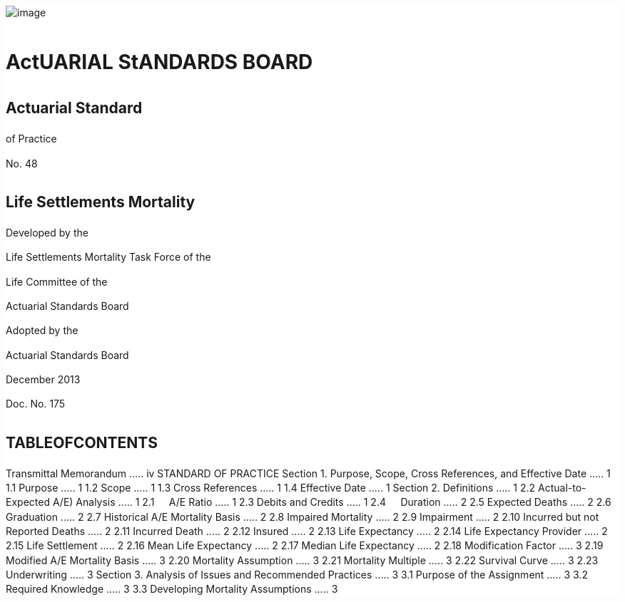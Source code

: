 <img src="https://cdn.mathpix.com/cropped/2024_04_18_9fce911e313523e37433g-01.jpg?height=309&width=333&top_left_y=233&top_left_x=885" alt="image" style="width:100%;height:auto;">

# ActUARIAL StANDARDS BOARD 

## Actuarial Standard

of Practice

No. 48

## Life Settlements Mortality

Developed by the

Life Settlements Mortality Task Force of the

Life Committee of the

Actuarial Standards Board

Adopted by the

Actuarial Standards Board

December 2013

Doc. No. 175

## TABLEOFCONTENTS

Transmittal Memorandum ..... iv
STANDARD OF PRACTICE
Section 1. Purpose, Scope, Cross References, and Effective Date ..... 1
1.1 Purpose ..... 1
1.2 Scope ..... 1
1.3 Cross References ..... 1
1.4 Effective Date ..... 1
Section 2. Definitions ..... 1
2.2 Actual-to-Expected A/E) Analysis ..... 1
$2.1 \quad \mathrm{~A} / \mathrm{E}$ Ratio ..... 1
2.3 Debits and Credits ..... 1
$2.4 \quad$ Duration ..... 2
2.5 Expected Deaths ..... 2
2.6 Graduation ..... 2
2.7 Historical A/E Mortality Basis ..... 2
2.8 Impaired Mortality ..... 2
2.9 Impairment ..... 2
2.10 Incurred but not Reported Deaths ..... 2
2.11 Incurred Death ..... 2
2.12 Insured ..... 2
2.13 Life Expectancy ..... 2
2.14 Life Expectancy Provider ..... 2
2.15 Life Settlement ..... 2
2.16 Mean Life Expectancy ..... 2
2.17 Median Life Expectancy ..... 2
2.18 Modification Factor ..... 3
2.19 Modified A/E Mortality Basis ..... 3
2.20 Mortality Assumption ..... 3
2.21 Mortality Multiple ..... 3
2.22 Survival Curve ..... 3
2.23 Underwriting ..... 3
Section 3. Analysis of Issues and Recommended Practices ..... 3
3.1 Purpose of the Assignment ..... 3
3.2 Required Knowledge ..... 3
3.3 Developing Mortality Assumptions ..... 3